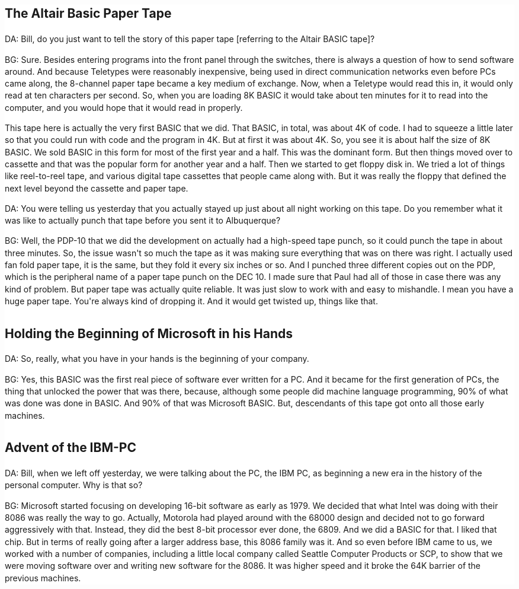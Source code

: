 

## The Altair Basic Paper Tape

DA: Bill, do you just want to tell the story of this paper tape [referring to the Altair BASIC tape]?

BG: Sure. Besides entering programs into the front panel through the switches, there is always a question of how to send software around. And because Teletypes were reasonably inexpensive, being used in direct communication networks even before PCs came along, the 8-channel paper tape became a key medium of exchange. Now, when a Teletype would read this in, it would only read at ten characters per second. So, when you are loading 8K BASIC it would take about ten minutes for it to read into the computer, and you would hope that it would read in properly.

This tape here is actually the very first BASIC that we did. That BASIC, in total, was about 4K of code. I had to squeeze a little later so that you could run with code and the program in 4K. But at first it was about 4K. So, you see it is about half the size of 8K BASIC. We sold BASIC in this form for most of the first year and a half. This was the dominant form. But then things moved over to cassette and that was the popular form for another year and a half. Then we started to get floppy disk in. We tried a lot of things like reel-to-reel tape, and various digital tape cassettes that people came along with. But it was really the floppy that defined the next level beyond the cassette and paper tape.

DA: You were telling us yesterday that you actually stayed up just about all night working on this tape. Do you remember what it was like to actually punch that tape before you sent it to Albuquerque?

BG: Well, the PDP-10 that we did the development on actually had a high-speed tape punch, so it could punch the tape in about three minutes. So, the issue wasn't so much the tape as it was making sure everything that was on there was right. I actually used fan fold paper tape, it is the same, but they fold it every six inches or so. And I punched three different copies out on the PDP, which is the peripheral name of a paper tape punch on the DEC 10. I made sure that Paul had all of those in case there was any kind of problem. But paper tape was actually quite reliable. It was just slow to work with and easy to mishandle. I mean you have a huge paper tape. You're always kind of dropping it. And it would get twisted up, things like that.



## Holding the Beginning of Microsoft in his Hands

DA: So, really, what you have in your hands is the beginning of your company.

BG: Yes, this BASIC was the first real piece of software ever written for a PC. And it became for the first generation of PCs, the thing that unlocked the power that was there, because, although some people did machine language programming, 90% of what was done was done in BASIC. And 90% of that was Microsoft BASIC. But, descendants of this tape got onto all those early machines.



## Advent of the IBM-PC

DA: Bill, when we left off yesterday, we were talking about the PC, the IBM PC, as beginning a new era in the history of the personal computer. Why is that so?

BG: Microsoft started focusing on developing 16-bit software as early as 1979. We decided that what Intel was doing with their 8086 was really the way to go. Actually, Motorola had played around with the 68000 design and decided not to go forward aggressively with that. Instead, they did the best 8-bit processor ever done, the 6809. And we did a BASIC for that. I liked that chip. But in terms of really going after a larger address base, this 8086 family was it. And so even before IBM came to us, we worked with a number of companies, including a little local company called Seattle Computer Products or SCP, to show that we were moving software over and writing new software for the 8086. It was higher speed and it broke the 64K barrier of the previous machines.
